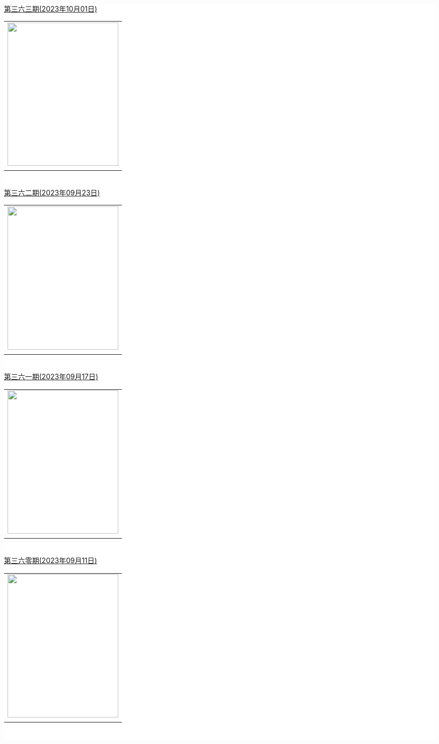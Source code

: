 <a href="https://gitlab.com/pdf-edit/pdfkit/-/raw/master/tests/pdf/210417.pdf">第三六三期(2023年10月01日)</a><br><table ><tr><td VALIGN=TOP width="221" height="286"><a href="https://gitlab.com/pdf-edit/pdfkit/-/raw/master/tests/pdf/210417.pdf" ><img width=221 height=286 src="https://qikan.minghui.org/mhqkpage/qikanimage/2023/09/30/mhzb_jilinshi_363_pdf-cover.png"></a></td></tr></table><br>
<a href="https://gitlab.com/pdf-edit/pdfkit/-/raw/master/tests/pdf/210332.pdf">第三六二期(2023年09月23日)</a><br><table ><tr><td VALIGN=TOP width="221" height="286"><a href="https://gitlab.com/pdf-edit/pdfkit/-/raw/master/tests/pdf/210332.pdf" ><img width=221 height=286 src="https://qikan.minghui.org/mhqkpage/qikanimage/2023/09/22/mhzb_jilinshi_362_pdf-cover.png"></a></td></tr></table><br>
<a href="https://gitlab.com/pdf-edit/pdfkit/-/raw/master/tests/pdf/210282.pdf">第三六一期(2023年09月17日)</a><br><table ><tr><td VALIGN=TOP width="221" height="286"><a href="https://gitlab.com/pdf-edit/pdfkit/-/raw/master/tests/pdf/210282.pdf" ><img width=221 height=286 src="https://qikan.minghui.org/mhqkpage/qikanimage/2023/09/16/mhzb_jilinshi_361_pdf-cover.png"></a></td></tr></table><br>
<a href="https://gitlab.com/pdf-edit/pdfkit/-/raw/master/tests/pdf/210240.pdf">第三六零期(2023年09月11日)</a><br><table ><tr><td VALIGN=TOP width="221" height="286"><a href="https://gitlab.com/pdf-edit/pdfkit/-/raw/master/tests/pdf/210240.pdf" ><img width=221 height=286 src="https://qikan.minghui.org/mhqkpage/qikanimage/2023/09/10/mhzb_jilinshi_360_pdf-cover.png"></a></td></tr></table><br>

